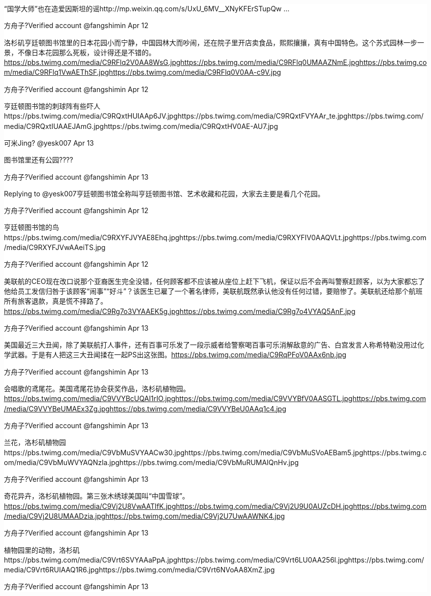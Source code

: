 “国学大师”也在造爱因斯坦的谣http://mp.weixin.qq.com/s/UxU_6MV__XNyKFErSTupQw …

方舟子?Verified account @fangshimin  Apr 12

洛杉矶亨廷顿图书馆里的日本花园小而宁静，中国园林大而吵闹，还在院子里开店卖食品，熙熙攘攘，真有中国特色。这个苏式园林一步一景，不像日本花园那么死板，设计得还是不错的。https://pbs.twimg.com/media/C9RFlq2V0AA8WsG.jpghttps://pbs.twimg.com/media/C9RFlq0UMAAZNmE.jpghttps://pbs.twimg.com/media/C9RFlq1VwAEThSF.jpghttps://pbs.twimg.com/media/C9RFlq0V0AA-c9V.jpg

方舟子?Verified account @fangshimin  Apr 12

亨廷顿图书馆的刺球阵有些吓人https://pbs.twimg.com/media/C9RQxtHUIAAp6JV.jpghttps://pbs.twimg.com/media/C9RQxtFVYAAr_te.jpghttps://pbs.twimg.com/media/C9RQxtIUAAEJAmG.jpghttps://pbs.twimg.com/media/C9RQxtHV0AE-AU7.jpg

可米Jing? @yesk007  Apr 13

图书馆里还有公园????

方舟子?Verified account @fangshimin  Apr 13

Replying to @yesk007亨廷顿图书馆全称叫亨廷顿图书馆、艺术收藏和花园，大家去主要是看几个花园。

方舟子?Verified account @fangshimin  Apr 12

亨廷顿图书馆的鸟https://pbs.twimg.com/media/C9RXYFJVYAE8Ehq.jpghttps://pbs.twimg.com/media/C9RXYFIV0AAQVLt.jpghttps://pbs.twimg.com/media/C9RXYFJVwAAeiTS.jpg

方舟子?Verified account @fangshimin  Apr 12

美联航的CEO现在改口说那个亚裔医生完全没错，任何顾客都不应该被从座位上赶下飞机，保证以后不会再叫警察赶顾客，以为大家都忘了他给员工发信归咎于该顾客“闹事”“好斗”？该医生已雇了一个著名律师，美联航既然承认他没有任何过错，要赔惨了。美联航还给那个航班所有旅客退款，真是慌不择路了。https://pbs.twimg.com/media/C9Rg7o3VYAAEK5g.jpghttps://pbs.twimg.com/media/C9Rg7o4VYAQ5AnF.jpg

方舟子?Verified account @fangshimin  Apr 13

美国最近三大丑闻，除了美联航打人事件，还有百事可乐发了一段示威者给警察喝百事可乐消解敌意的广告、白宫发言人称希特勒没用过化学武器。于是有人把这三大丑闻揉在一起PS出这张图。https://pbs.twimg.com/media/C9RqPFoV0AAx6nb.jpg

方舟子?Verified account @fangshimin  Apr 13

会唱歌的鸢尾花。美国鸢尾花协会获奖作品，洛杉矶植物园。https://pbs.twimg.com/media/C9VVYBcUQAI1rIO.jpghttps://pbs.twimg.com/media/C9VVYBfV0AASGTL.jpghttps://pbs.twimg.com/media/C9VVYBeUMAEx3Zg.jpghttps://pbs.twimg.com/media/C9VVYBeU0AAq1c4.jpg

方舟子?Verified account @fangshimin  Apr 13

兰花，洛杉矶植物园https://pbs.twimg.com/media/C9VbMuSVYAACw30.jpghttps://pbs.twimg.com/media/C9VbMuSVoAEBam5.jpghttps://pbs.twimg.com/media/C9VbMuWVYAQNzla.jpghttps://pbs.twimg.com/media/C9VbMuRUMAIQnHv.jpg

方舟子?Verified account @fangshimin  Apr 13

奇花异卉，洛杉矶植物园。第三张木绣球美国叫“中国雪球”。https://pbs.twimg.com/media/C9Vj2U8VwAATIfK.jpghttps://pbs.twimg.com/media/C9Vj2U9U0AUZcDH.jpghttps://pbs.twimg.com/media/C9Vj2U8UMAADzia.jpghttps://pbs.twimg.com/media/C9Vj2U7UwAAWNK4.jpg

方舟子?Verified account @fangshimin  Apr 13

植物园里的动物，洛杉矶https://pbs.twimg.com/media/C9Vrt6SVYAAaPpA.jpghttps://pbs.twimg.com/media/C9Vrt6LU0AA256l.jpghttps://pbs.twimg.com/media/C9Vrt6RUIAAQ1R6.jpghttps://pbs.twimg.com/media/C9Vrt6NVoAA8XmZ.jpg

方舟子?Verified account @fangshimin  Apr 13
